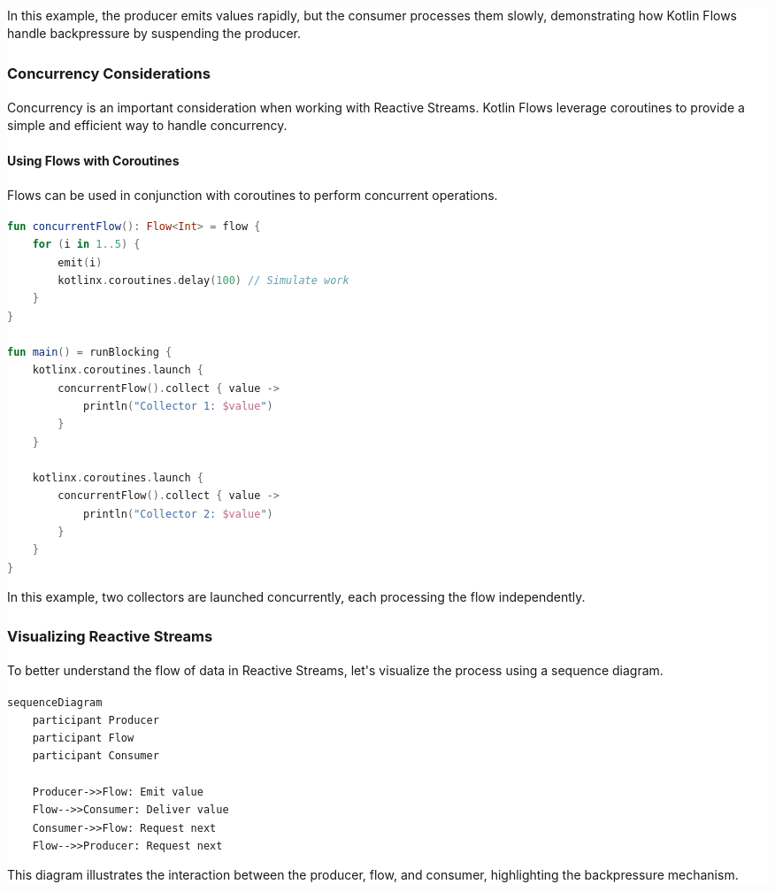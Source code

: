 In this example, the producer emits values rapidly, but the consumer processes them slowly, demonstrating how Kotlin Flows handle backpressure by suspending the producer.

### Concurrency Considerations

Concurrency is an important consideration when working with Reactive Streams. Kotlin Flows leverage coroutines to provide a simple and efficient way to handle concurrency.

#### Using Flows with Coroutines

Flows can be used in conjunction with coroutines to perform concurrent operations.

```kotlin
fun concurrentFlow(): Flow<Int> = flow {
    for (i in 1..5) {
        emit(i)
        kotlinx.coroutines.delay(100) // Simulate work
    }
}

fun main() = runBlocking {
    kotlinx.coroutines.launch {
        concurrentFlow().collect { value ->
            println("Collector 1: $value")
        }
    }

    kotlinx.coroutines.launch {
        concurrentFlow().collect { value ->
            println("Collector 2: $value")
        }
    }
}
```

In this example, two collectors are launched concurrently, each processing the flow independently.

### Visualizing Reactive Streams

To better understand the flow of data in Reactive Streams, let's visualize the process using a sequence diagram.

```mermaid
sequenceDiagram
    participant Producer
    participant Flow
    participant Consumer

    Producer->>Flow: Emit value
    Flow-->>Consumer: Deliver value
    Consumer->>Flow: Request next
    Flow-->>Producer: Request next
```

This diagram illustrates the interaction between the producer, flow, and consumer, highlighting the backpressure mechanism.

